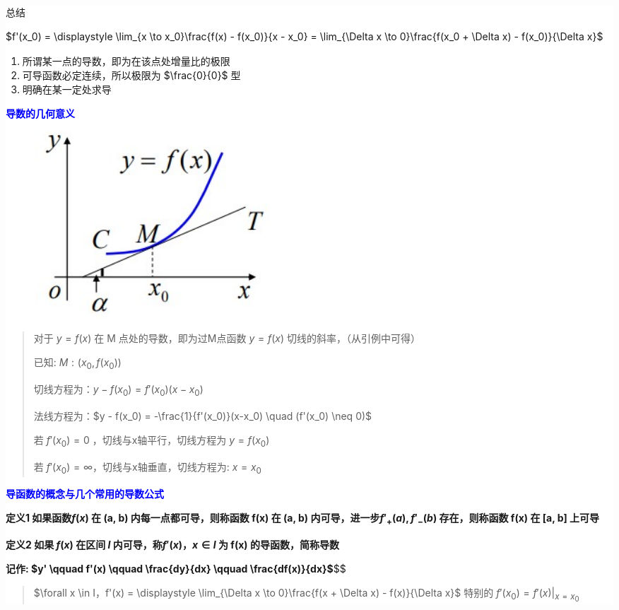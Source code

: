 

总结 

$f'(x_0) = \displaystyle \lim_{x \to x_0}\frac{f(x) - f(x_0)}{x - x_0} = \lim_{\Delta x \to 0}\frac{f(x_0 + \Delta x) - f(x_0)}{\Delta x}$

1. 所谓某一点的导数，即为在该点处增量比的极限
2. 可导函数必定连续，所以极限为 $\frac{0}{0}$ 型
3. 明确在某一定处求导





<p style="color:blue;font-weight:bold">导数的几何意义<p>
<img style="width:40%;margin-left:5%" src="..\resource\images\chapter02\导数的几何意义.jpg"></img>

> 对于 $y = f(x)$ 在 M 点处的导数，即为过M点函数 $y = f(x)$ 切线的斜率，（从引例中可得）
>
> 已知: $M:(x_0, f(x_0))$
>
> 切线方程为：$y - f(x_0) = f'(x_0)(x-x_0)$
>
> 法线方程为：$y - f(x_0) = -\frac{1}{f'(x_0)}(x-x_0) \quad (f'(x_0) \neq 0)$
>
> 若 $f'(x_0) = 0$ ，切线与x轴平行，切线方程为 $y = f(x_0)$
>
> 若 $f'(x_0) = \infty$，切线与x轴垂直，切线方程为: $x = x_0$ 





<p style="color:blue;font-weight:bold">导函数的概念与几个常用的导数公式<p>

**定义1 如果函数$f(x)$ 在 (a, b) 内每一点都可导，则称函数 f(x) 在 (a, b) 内可导，进一步$f'_+(a),f'_-(b)$ 存在，则称函数 f(x) 在 [a, b] 上可导**





**定义2 如果 $f(x)$ 在区间 $I$ 内可导，称$f'(x)，x\in I$ 为 f(x) 的导函数，简称导数**

**记作: $y' \qquad f'(x) \qquad \frac{dy}{dx} \qquad \frac{df(x)}{dx}$**$$

> $\forall x \in I，f'(x) = \displaystyle \lim_{\Delta x \to 0}\frac{f(x + \Delta x) - f(x)}{\Delta x}$ 特别的 $f'(x_0) = f'(x)|_{x=x_0}$

